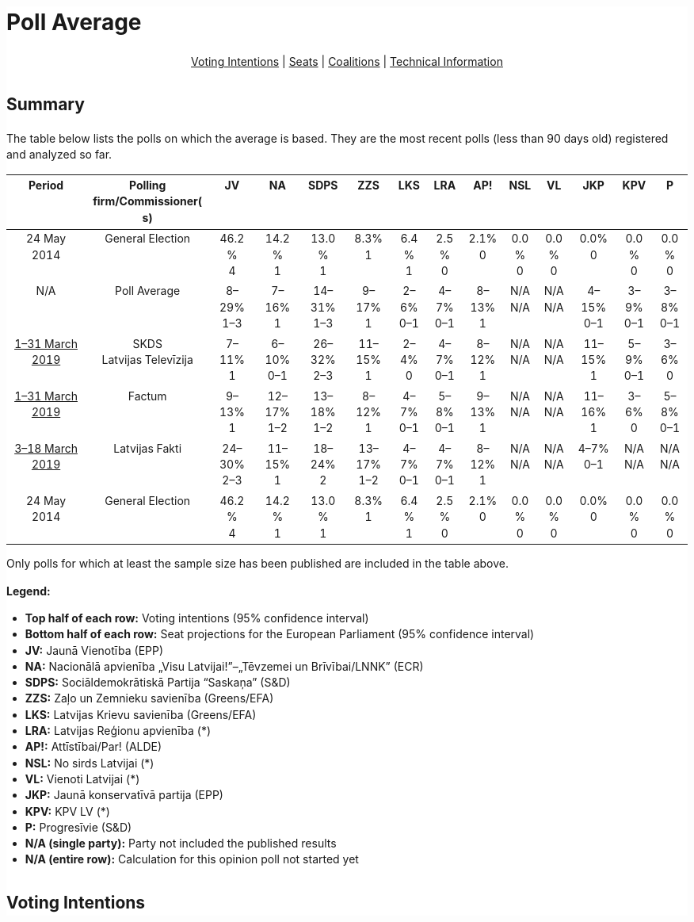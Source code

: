 # Poll Average

<p align="center"><a href="#voting-intentions">Voting Intentions</a> | <a href="#seats">Seats</a> | <a href="#coalitions">Coalitions</a> | <a href="#technical-information">Technical Information</a></p>

## Summary

The table below lists the polls on which the average is based. They are the most recent polls (less than 90 days old) registered and analyzed so far.

| Period     | Polling firm/Commissioner(s) | JV | NA | SDPS | ZZS | LKS | LRA | AP! | NSL | VL | JKP | KPV | P |
|:----------:|:----------------------------:|:--:|:--:|:--:|:--:|:--:|:--:|:--:|:--:|:--:|:--:|:--:|:--:|
| 24 May 2014 | General Election | 46.2% <br> 4 | 14.2% <br> 1 | 13.0% <br> 1 | 8.3% <br> 1 | 6.4% <br> 1 | 2.5% <br> 0 | 2.1% <br> 0 | 0.0% <br> 0 | 0.0% <br> 0 | 0.0% <br> 0 | 0.0% <br> 0 | 0.0% <br> 0 |
| N/A | Poll Average | 8–29% <br> 1–3 | 7–16% <br> 1 | 14–31% <br> 1–3 | 9–17% <br> 1 | 2–6% <br> 0–1 | 4–7% <br> 0–1 | 8–13% <br> 1 | N/A <br> N/A | N/A <br> N/A | 4–15% <br> 0–1 | 3–9% <br> 0–1 | 3–8% <br> 0–1 |
| [1–31 March 2019](2019-03-31-SKDS.html) | SKDS <br> Latvijas Televīzija | 7–11% <br> 1 | 6–10% <br> 0–1 | 26–32% <br> 2–3 | 11–15% <br> 1 | 2–4% <br> 0 | 4–7% <br> 0–1 | 8–12% <br> 1 | N/A <br> N/A | N/A <br> N/A | 11–15% <br> 1 | 5–9% <br> 0–1 | 3–6% <br> 0 |
| [1–31 March 2019](2019-03-31-Factum.html) | Factum | 9–13% <br> 1 | 12–17% <br> 1–2 | 13–18% <br> 1–2 | 8–12% <br> 1 | 4–7% <br> 0–1 | 5–8% <br> 0–1 | 9–13% <br> 1 | N/A <br> N/A | N/A <br> N/A | 11–16% <br> 1 | 3–6% <br> 0 | 5–8% <br> 0–1 |
| [3–18 March 2019](2019-03-18-LatvijasFakti.html) | Latvijas Fakti | 24–30% <br> 2–3 | 11–15% <br> 1 | 18–24% <br> 2 | 13–17% <br> 1–2 | 4–7% <br> 0–1 | 4–7% <br> 0–1 | 8–12% <br> 1 | N/A <br> N/A | N/A <br> N/A | 4–7% <br> 0–1 | N/A <br> N/A | N/A <br> N/A |
| 24 May 2014 | General Election | 46.2% <br> 4 | 14.2% <br> 1 | 13.0% <br> 1 | 8.3% <br> 1 | 6.4% <br> 1 | 2.5% <br> 0 | 2.1% <br> 0 | 0.0% <br> 0 | 0.0% <br> 0 | 0.0% <br> 0 | 0.0% <br> 0 | 0.0% <br> 0 |

Only polls for which at least the sample size has been published are included in the table above.

**Legend:**
+ **Top half of each row:** Voting intentions (95% confidence interval)
+ **Bottom half of each row:** Seat projections for the European Parliament (95% confidence interval)
+ **JV:** Jaunā Vienotība (EPP)
+ **NA:** Nacionālā apvienība „Visu Latvijai!”–„Tēvzemei un Brīvībai/LNNK” (ECR)
+ **SDPS:** Sociāldemokrātiskā Partija “Saskaņa” (S&D)
+ **ZZS:** Zaļo un Zemnieku savienība (Greens/EFA)
+ **LKS:** Latvijas Krievu savienība (Greens/EFA)
+ **LRA:** Latvijas Reģionu apvienība (*)
+ **AP!:** Attīstībai/Par! (ALDE)
+ **NSL:** No sirds Latvijai (*)
+ **VL:** Vienoti Latvijai (*)
+ **JKP:** Jaunā konservatīvā partija (EPP)
+ **KPV:** KPV LV (*)
+ **P:** Progresīvie (S&D)
+ **N/A (single party):** Party not included the published results
+ **N/A (entire row):** Calculation for this opinion poll not started yet

## Voting Intentions
